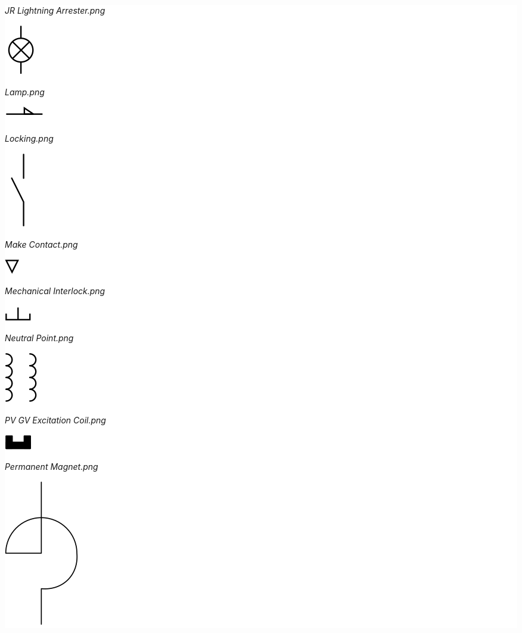 *JR Lightning Arrester.png*

![Lamp.png](PNG/Electrical/Miscellaneous/Lamp.png)

*Lamp.png*

![Locking.png](PNG/Electrical/Miscellaneous/Locking.png)

*Locking.png*

![Make Contact.png](PNG/Electrical/Miscellaneous/Make%20Contact.png)

*Make Contact.png*

![Mechanical Interlock.png](PNG/Electrical/Miscellaneous/Mechanical%20Interlock.png)

*Mechanical Interlock.png*

![Neutral Point.png](PNG/Electrical/Miscellaneous/Neutral%20Point.png)

*Neutral Point.png*

![PV GV Excitation Coil.png](PNG/Electrical/Miscellaneous/PV%20GV%20Excitation%20Coil.png)

*PV GV Excitation Coil.png*

![Permanent Magnet.png](PNG/Electrical/Miscellaneous/Permanent%20Magnet.png)

*Permanent Magnet.png*

![Reactor.png](PNG/Electrical/Miscellaneous/Reactor.png)
